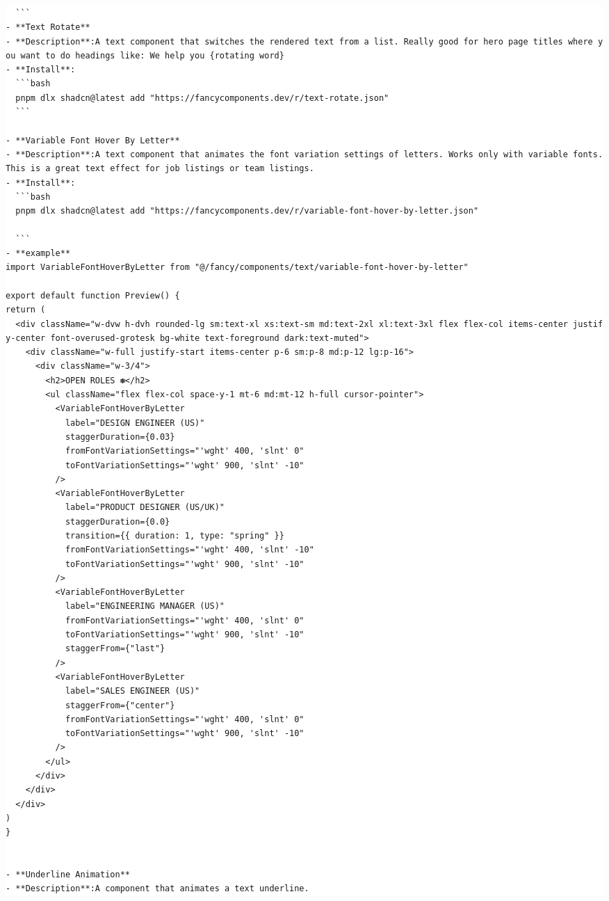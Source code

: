   ```
    ```
- **Text Rotate**
  - **Description**:A text component that switches the rendered text from a list. Really good for hero page titles where you want to do headings like: We help you {rotating word}
  - **Install**:
    ```bash
    pnpm dlx shadcn@latest add "https://fancycomponents.dev/r/text-rotate.json"
    ```

- **Variable Font Hover By Letter**
  - **Description**:A text component that animates the font variation settings of letters. Works only with variable fonts. This is a great text effect for job listings or team listings.
  - **Install**:
    ```bash
    pnpm dlx shadcn@latest add "https://fancycomponents.dev/r/variable-font-hover-by-letter.json"

    ```
- **example**
import VariableFontHoverByLetter from "@/fancy/components/text/variable-font-hover-by-letter"

export default function Preview() {
  return (
    <div className="w-dvw h-dvh rounded-lg sm:text-xl xs:text-sm md:text-2xl xl:text-3xl flex flex-col items-center justify-center font-overused-grotesk bg-white text-foreground dark:text-muted">
      <div className="w-full justify-start items-center p-6 sm:p-8 md:p-12 lg:p-16">
        <div className="w-3/4">
          <h2>OPEN ROLES ✽</h2>
          <ul className="flex flex-col space-y-1 mt-6 md:mt-12 h-full cursor-pointer">
            <VariableFontHoverByLetter
              label="DESIGN ENGINEER (US)"
              staggerDuration={0.03}
              fromFontVariationSettings="'wght' 400, 'slnt' 0"
              toFontVariationSettings="'wght' 900, 'slnt' -10"
            />
            <VariableFontHoverByLetter
              label="PRODUCT DESIGNER (US/UK)"
              staggerDuration={0.0}
              transition={{ duration: 1, type: "spring" }}
              fromFontVariationSettings="'wght' 400, 'slnt' -10"
              toFontVariationSettings="'wght' 900, 'slnt' -10"
            />
            <VariableFontHoverByLetter
              label="ENGINEERING MANAGER (US)"
              fromFontVariationSettings="'wght' 400, 'slnt' 0"
              toFontVariationSettings="'wght' 900, 'slnt' -10"
              staggerFrom={"last"}
            />
            <VariableFontHoverByLetter
              label="SALES ENGINEER (US)"
              staggerFrom={"center"}
              fromFontVariationSettings="'wght' 400, 'slnt' 0"
              toFontVariationSettings="'wght' 900, 'slnt' -10"
            />
          </ul>
        </div>
      </div>
    </div>
  )
}


- **Underline Animation**
  - **Description**:A component that animates a text underline.
  ```